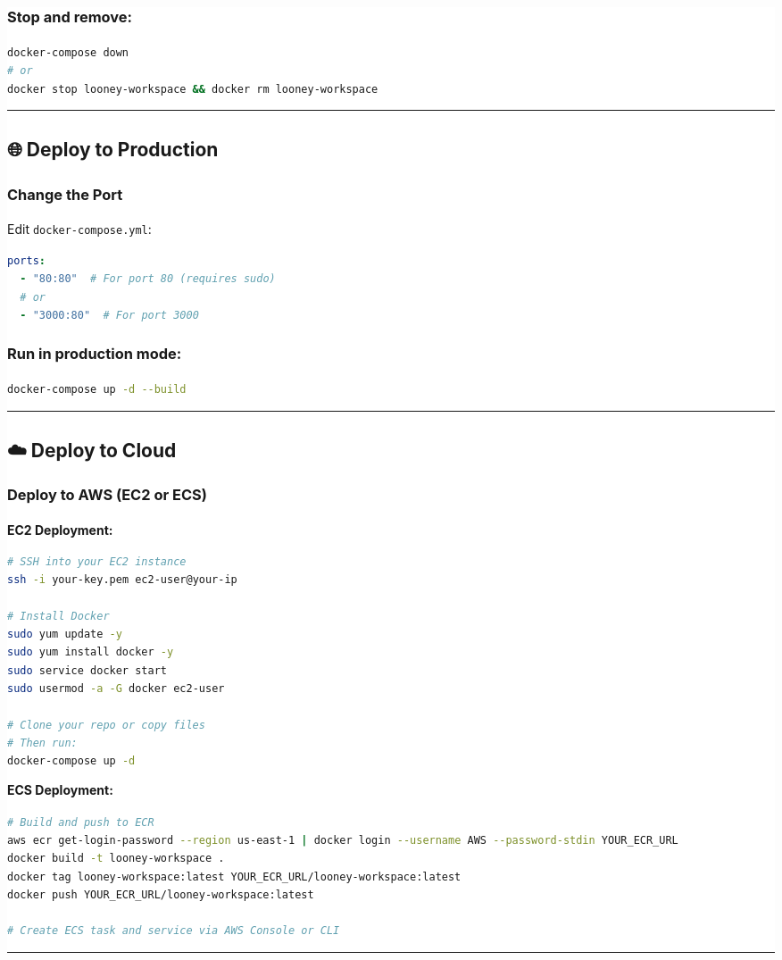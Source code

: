 ### Stop and remove:
```bash
docker-compose down
# or
docker stop looney-workspace && docker rm looney-workspace
```

---

## 🌐 Deploy to Production

### Change the Port
Edit `docker-compose.yml`:
```yaml
ports:
  - "80:80"  # For port 80 (requires sudo)
  # or
  - "3000:80"  # For port 3000
```

### Run in production mode:
```bash
docker-compose up -d --build
```

---

## ☁️ Deploy to Cloud

### Deploy to AWS (EC2 or ECS)

**EC2 Deployment:**
```bash
# SSH into your EC2 instance
ssh -i your-key.pem ec2-user@your-ip

# Install Docker
sudo yum update -y
sudo yum install docker -y
sudo service docker start
sudo usermod -a -G docker ec2-user

# Clone your repo or copy files
# Then run:
docker-compose up -d
```

**ECS Deployment:**
```bash
# Build and push to ECR
aws ecr get-login-password --region us-east-1 | docker login --username AWS --password-stdin YOUR_ECR_URL
docker build -t looney-workspace .
docker tag looney-workspace:latest YOUR_ECR_URL/looney-workspace:latest
docker push YOUR_ECR_URL/looney-workspace:latest

# Create ECS task and service via AWS Console or CLI
```

---